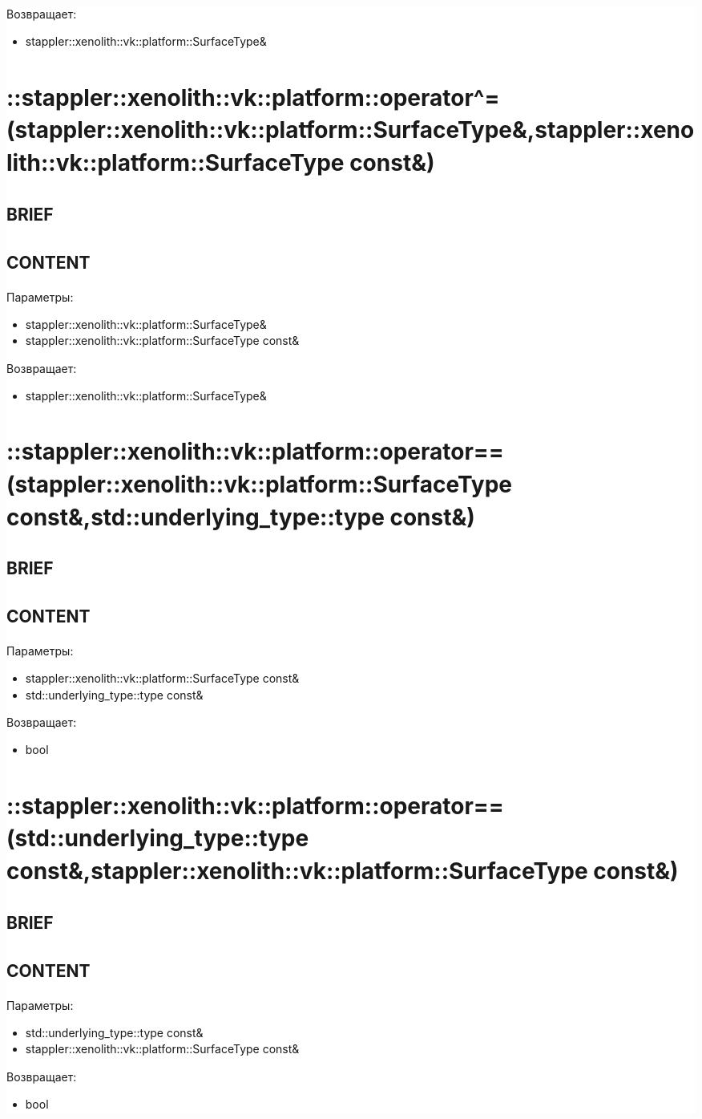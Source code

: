 Возвращает:
* stappler::xenolith::vk::platform::SurfaceType&

# ::stappler::xenolith::vk::platform::operator^=(stappler::xenolith::vk::platform::SurfaceType&,stappler::xenolith::vk::platform::SurfaceType const&)

## BRIEF

## CONTENT

Параметры:
* stappler::xenolith::vk::platform::SurfaceType&
* stappler::xenolith::vk::platform::SurfaceType const&

Возвращает:
* stappler::xenolith::vk::platform::SurfaceType&

# ::stappler::xenolith::vk::platform::operator==(stappler::xenolith::vk::platform::SurfaceType const&,std::underlying_type<SurfaceType>::type const&)

## BRIEF

## CONTENT

Параметры:
* stappler::xenolith::vk::platform::SurfaceType const&
* std::underlying_type<SurfaceType>::type const&

Возвращает:
* bool

# ::stappler::xenolith::vk::platform::operator==(std::underlying_type<SurfaceType>::type const&,stappler::xenolith::vk::platform::SurfaceType const&)

## BRIEF

## CONTENT

Параметры:
* std::underlying_type<SurfaceType>::type const&
* stappler::xenolith::vk::platform::SurfaceType const&

Возвращает:
* bool

